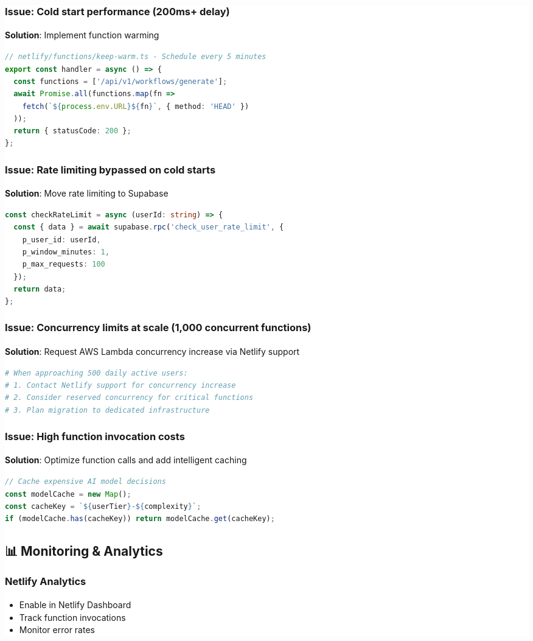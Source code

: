 ### Issue: Cold start performance (200ms+ delay)
**Solution**: Implement function warming
```typescript
// netlify/functions/keep-warm.ts - Schedule every 5 minutes
export const handler = async () => {
  const functions = ['/api/v1/workflows/generate'];
  await Promise.all(functions.map(fn => 
    fetch(`${process.env.URL}${fn}`, { method: 'HEAD' })
  ));
  return { statusCode: 200 };
};
```

### Issue: Rate limiting bypassed on cold starts
**Solution**: Move rate limiting to Supabase
```typescript
const checkRateLimit = async (userId: string) => {
  const { data } = await supabase.rpc('check_user_rate_limit', {
    p_user_id: userId,
    p_window_minutes: 1,
    p_max_requests: 100
  });
  return data;
};
```

### Issue: Concurrency limits at scale (1,000 concurrent functions)
**Solution**: Request AWS Lambda concurrency increase via Netlify support
```bash
# When approaching 500 daily active users:
# 1. Contact Netlify support for concurrency increase
# 2. Consider reserved concurrency for critical functions
# 3. Plan migration to dedicated infrastructure
```

### Issue: High function invocation costs
**Solution**: Optimize function calls and add intelligent caching
```typescript
// Cache expensive AI model decisions
const modelCache = new Map();
const cacheKey = `${userTier}-${complexity}`;
if (modelCache.has(cacheKey)) return modelCache.get(cacheKey);
```

## 📊 Monitoring & Analytics

### Netlify Analytics
- Enable in Netlify Dashboard
- Track function invocations
- Monitor error rates
